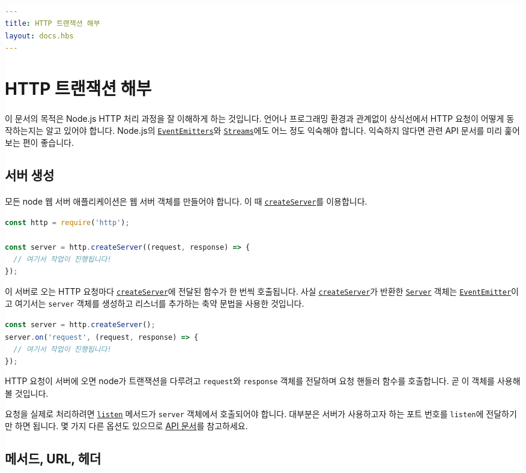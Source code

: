```yaml
---
title: HTTP 트랜잭션 해부
layout: docs.hbs
---
```




# HTTP 트랜잭션 해부

이 문서의 목적은 Node.js HTTP 처리 과정을 잘 이해하게 하는 것입니다. 언어나 프로그래밍 환경과
관계없이 상식선에서 HTTP 요청이 어떻게 동작하는지는 알고 있어야 합니다. Node.js의
[`EventEmitters`][]와 [`Streams`][]에도 어느 정도 익숙해야 합니다. 익숙하지 않다면
관련 API 문서를 미리 훑어보는 편이 좋습니다.



## 서버 생성

모든 node 웹 서버 애플리케이션은 웹 서버 객체를 만들어야 합니다.
이 때 [`createServer`][]를 이용합니다.

```javascript
const http = require('http');

const server = http.createServer((request, response) => {
  // 여기서 작업이 진행됩니다!
});
```



이 서버로 오는 HTTP 요청마다 [`createServer`][]에 전달된 함수가 한 번씩 호출됩니다.
사실 [`createServer`][]가 반환한 [`Server`][] 객체는 [`EventEmitter`][]이고 여기서는
`server` 객체를 생성하고 리스너를 추가하는 축약 문법을 사용한 것입니다.

```javascript
const server = http.createServer();
server.on('request', (request, response) => {
  // 여기서 작업이 진행됩니다!
});
```



HTTP 요청이 서버에 오면 node가 트랜잭션을 다루려고 `request`와 `response` 객체를 전달하며
요청 핸들러 함수를 호출합니다. 곧 이 객체를 사용해 볼 것입니다.

요청을 실제로 처리하려면 [`listen`][] 메서드가 `server` 객체에서 호출되어야 합니다.
대부분은 서버가 사용하고자 하는 포트 번호를 `listen`에 전달하기만 하면 됩니다.
몇 가지 다른 옵션도 있으므로 [API 문서][]를 참고하세요.



## 메서드, URL, 헤더


[`EventEmitters`]: https://nodejs.org/api/events.html
[`Streams`]: https://nodejs.org/api/stream.html
[`createServer`]: https://nodejs.org/api/http.html#http_http_createserver_requestlistener
[`Server`]: https://nodejs.org/api/http.html#http_class_http_server
[`listen`]: https://nodejs.org/api/http.html#http_server_listen_port_hostname_backlog_callback
[API 문서]: https://nodejs.org/api/http.html
[`IncomingMessage`]: https://nodejs.org/api/http.html#http_class_http_incomingmessage
[`ReadableStream`]: https://nodejs.org/api/stream.html#stream_class_stream_readable
[`rawHeaders`]: https://nodejs.org/api/http.html#http_message_rawheaders
[`Buffer`]: https://nodejs.org/api/buffer.html
[`concat-stream`]: https://www.npmjs.com/package/concat-stream
[`body`]: https://www.npmjs.com/package/body
[`npm`]: https://www.npmjs.com
[`EventEmitter`]: https://nodejs.org/api/events.html#events_class_eventemitter
[오류를 처리하는]: https://nodejs.org/api/errors.html
[`domains`]: https://nodejs.org/api/domain.html
[`ServerResponse`]: https://nodejs.org/api/http.html#http_class_http_serverresponse
[`setHeader`]: https://nodejs.org/api/http.html#http_response_setheader_name_value
[`WritableStream`]: https://nodejs.org/api/stream.html#stream_class_stream_writable
[`writeHead`]: https://nodejs.org/api/http.html#http_response_writehead_statuscode_statusmessage_headers
[`express`]: https://www.npmjs.com/package/express
[`router`]: https://www.npmjs.com/package/router
[`pipe`]: https://nodejs.org/api/stream.html#stream_readable_pipe_destination_options
[`Error` 문서]: https://nodejs.org/api/errors.html
[`HTTP`]: https://nodejs.org/api/http.html